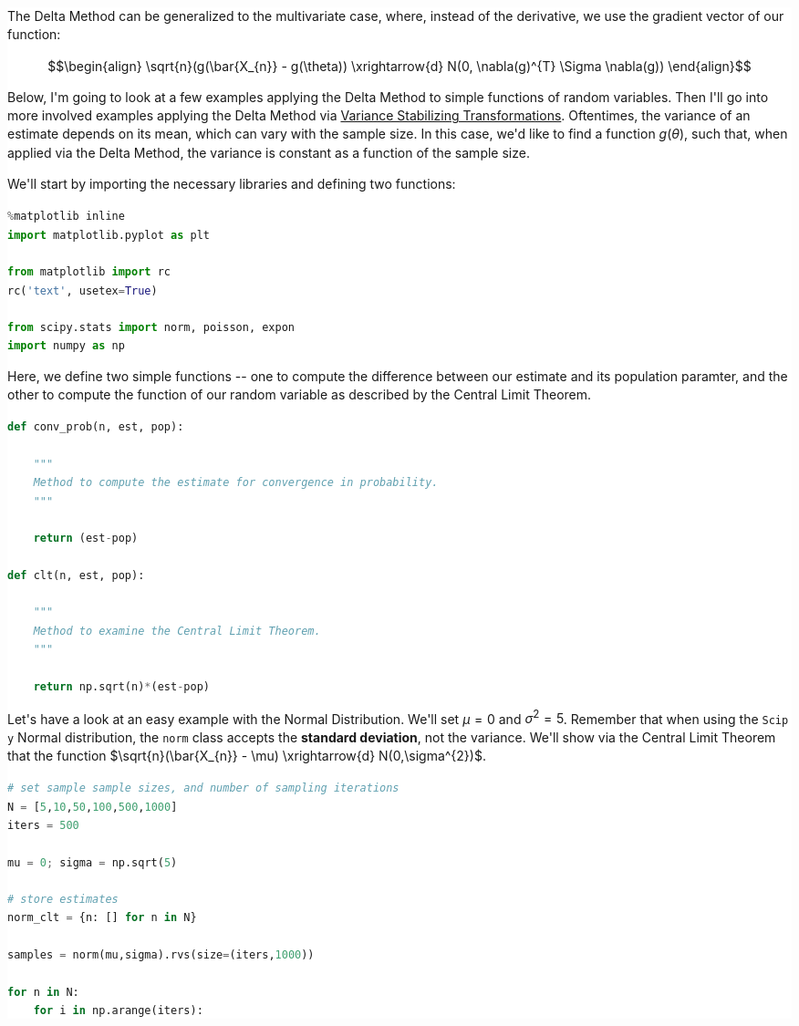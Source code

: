 The Delta Method can be generalized to the multivariate case, where, instead of the derivative, we use the gradient vector of our function:

$$\begin{align}
\sqrt{n}(g(\bar{X_{n}} - g(\theta)) \xrightarrow{d} N(0, \nabla(g)^{T} \Sigma \nabla(g))
\end{align}$$

Below, I'm going to look at a few examples applying the Delta Method to simple functions of random variables.  Then I'll go into more involved examples applying the Delta Method via [Variance Stabilizing Transformations](https://en.wikipedia.org/wiki/Variance-stabilizing_transformation).  Oftentimes, the variance of an estimate depends on its mean, which can vary with the sample size.  In this case, we'd like to find a function $g(\theta)$, such that, when applied via the Delta Method, the variance is constant as a function of the sample size.

We'll start by importing the necessary libraries and defining two functions:

```python
%matplotlib inline
import matplotlib.pyplot as plt

from matplotlib import rc
rc('text', usetex=True)

from scipy.stats import norm, poisson, expon
import numpy as np
```

Here, we define two simple functions -- one to compute the difference between our estimate and its population paramter, and the other to compute the function of our random variable as described by the Central Limit Theorem.

```python
def conv_prob(n, est, pop):
    
    """
    Method to compute the estimate for convergence in probability.
    """
    
    return (est-pop)

def clt(n, est, pop):
    
    """
    Method to examine the Central Limit Theorem.
    """
    
    return np.sqrt(n)*(est-pop)
```

Let's have a look at an easy example with the Normal Distribution.  We'll set $\mu = 0$ and $\sigma^{2} = 5$.  Remember that when using the ```Scipy``` Normal distribution, the ```norm``` class accepts the **standard deviation**, not the variance.  We'll show via the Central Limit Theorem that the function $\sqrt{n}(\bar{X_{n}} - \mu) \xrightarrow{d} N(0,\sigma^{2})$.

```python
# set sample sample sizes, and number of sampling iterations
N = [5,10,50,100,500,1000]
iters = 500

mu = 0; sigma = np.sqrt(5)

# store estimates
norm_clt = {n: [] for n in N}

samples = norm(mu,sigma).rvs(size=(iters,1000))

for n in N:
    for i in np.arange(iters):
```